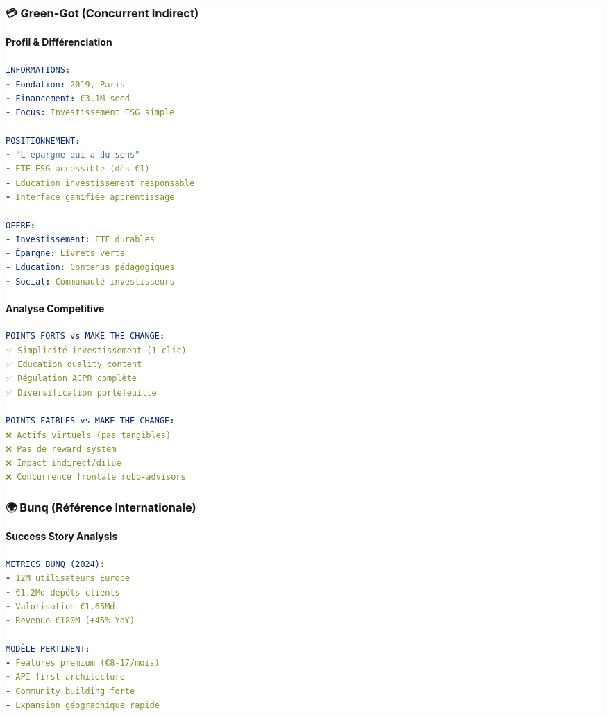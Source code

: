 ### **💳 Green-Got (Concurrent Indirect)**

#### **Profil & Différenciation**
```yaml
INFORMATIONS:
- Fondation: 2019, Paris
- Financement: €3.1M seed
- Focus: Investissement ESG simple

POSITIONNEMENT:
- "L'épargne qui a du sens"
- ETF ESG accessible (dès €1)
- Education investissement responsable
- Interface gamifiée apprentissage

OFFRE:
- Investissement: ETF durables
- Épargne: Livrets verts
- Education: Contenus pédagogiques
- Social: Communauté investisseurs
```

#### **Analyse Competitive**
```yaml
POINTS FORTS vs MAKE THE CHANGE:
✅ Simplicité investissement (1 clic)
✅ Education quality content
✅ Régulation ACPR complète
✅ Diversification portefeuille

POINTS FAIBLES vs MAKE THE CHANGE:
❌ Actifs virtuels (pas tangibles)
❌ Pas de reward system
❌ Impact indirect/dilué
❌ Concurrence frontale robo-advisors
```

### **🌍 Bunq (Référence Internationale)**

#### **Success Story Analysis**
```yaml
METRICS BUNQ (2024):
- 12M utilisateurs Europe
- €1.2Md dépôts clients
- Valorisation €1.65Md
- Revenue €180M (+45% YoY)

MODÈLE PERTINENT:
- Features premium (€8-17/mois)
- API-first architecture
- Community building forte
- Expansion géographique rapide
```
